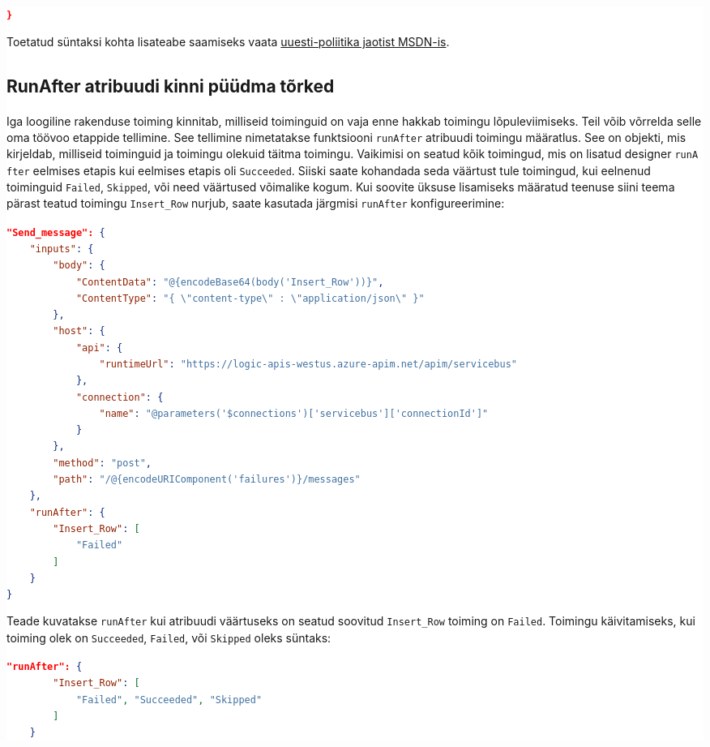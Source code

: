 ```json
}
```

Toetatud süntaksi kohta lisateabe saamiseks vaata [uuesti-poliitika jaotist MSDN-is][retryPolicyMSDN].

## <a name="runafter-property-to-catch-failures"></a>RunAfter atribuudi kinni püüdma tõrked

Iga loogiline rakenduse toiming kinnitab, milliseid toiminguid on vaja enne hakkab toimingu lõpuleviimiseks.  Teil võib võrrelda selle oma töövoo etappide tellimine.  See tellimine nimetatakse funktsiooni `runAfter` atribuudi toimingu määratlus.  See on objekti, mis kirjeldab, milliseid toiminguid ja toimingu olekuid täitma toimingu.  Vaikimisi on seatud kõik toimingud, mis on lisatud designer `runAfter` eelmises etapis kui eelmises etapis oli `Succeeded`.  Siiski saate kohandada seda väärtust tule toimingud, kui eelnenud toiminguid `Failed`, `Skipped`, või need väärtused võimalike kogum.  Kui soovite üksuse lisamiseks määratud teenuse siini teema pärast teatud toimingu `Insert_Row` nurjub, saate kasutada järgmisi `runAfter` konfigureerimine:

```json
"Send_message": {
    "inputs": {
        "body": {
            "ContentData": "@{encodeBase64(body('Insert_Row'))}",
            "ContentType": "{ \"content-type\" : \"application/json\" }"
        },
        "host": {
            "api": {
                "runtimeUrl": "https://logic-apis-westus.azure-apim.net/apim/servicebus"
            },
            "connection": {
                "name": "@parameters('$connections')['servicebus']['connectionId']"
            }
        },
        "method": "post",
        "path": "/@{encodeURIComponent('failures')}/messages"
    },
    "runAfter": {
        "Insert_Row": [
            "Failed"
        ]
    }
}
```

Teade kuvatakse `runAfter` kui atribuudi väärtuseks on seatud soovitud `Insert_Row` toiming on `Failed`.  Toimingu käivitamiseks, kui toiming olek on `Succeeded`, `Failed`, või `Skipped` oleks süntaks:

```json
"runAfter": {
        "Insert_Row": [
            "Failed", "Succeeded", "Skipped"
        ]
    }
```


[retryPolicyMSDN]: https://msdn.microsoft.com/library/azure/mt643939.aspx#Anchor_9